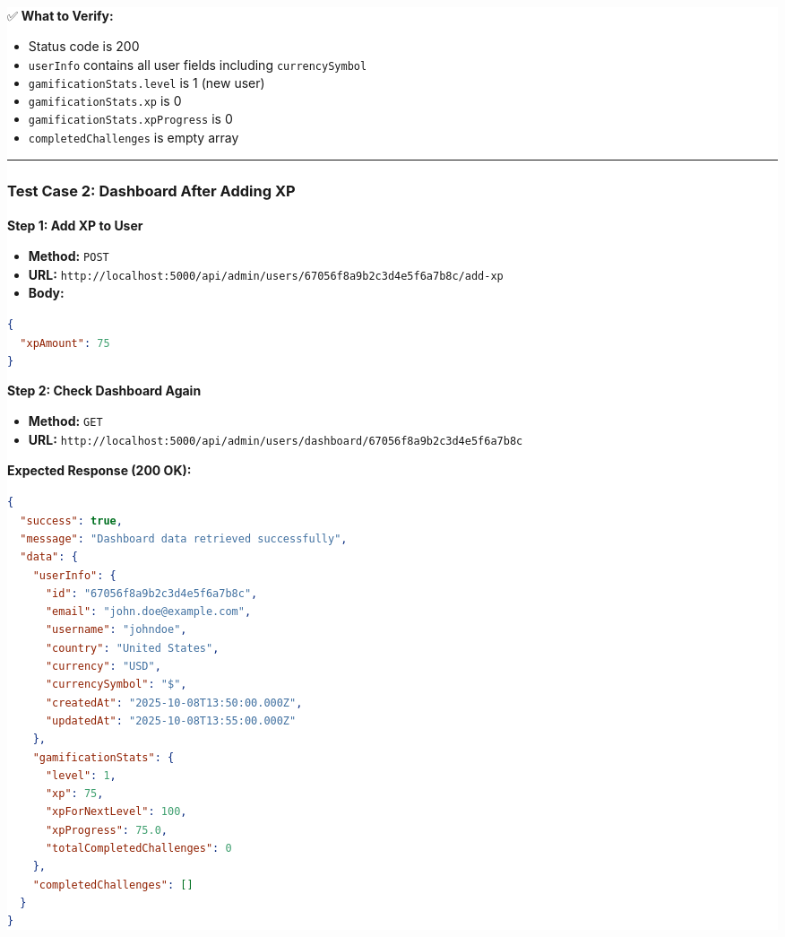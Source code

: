 ✅ **What to Verify:**
- Status code is 200
- `userInfo` contains all user fields including `currencySymbol`
- `gamificationStats.level` is 1 (new user)
- `gamificationStats.xp` is 0
- `gamificationStats.xpProgress` is 0
- `completedChallenges` is empty array

---

### **Test Case 2: Dashboard After Adding XP**

**Step 1: Add XP to User**
- **Method:** `POST`
- **URL:** `http://localhost:5000/api/admin/users/67056f8a9b2c3d4e5f6a7b8c/add-xp`
- **Body:**
```json
{
  "xpAmount": 75
}
```

**Step 2: Check Dashboard Again**
- **Method:** `GET`
- **URL:** `http://localhost:5000/api/admin/users/dashboard/67056f8a9b2c3d4e5f6a7b8c`

**Expected Response (200 OK):**
```json
{
  "success": true,
  "message": "Dashboard data retrieved successfully",
  "data": {
    "userInfo": {
      "id": "67056f8a9b2c3d4e5f6a7b8c",
      "email": "john.doe@example.com",
      "username": "johndoe",
      "country": "United States",
      "currency": "USD",
      "currencySymbol": "$",
      "createdAt": "2025-10-08T13:50:00.000Z",
      "updatedAt": "2025-10-08T13:55:00.000Z"
    },
    "gamificationStats": {
      "level": 1,
      "xp": 75,
      "xpForNextLevel": 100,
      "xpProgress": 75.0,
      "totalCompletedChallenges": 0
    },
    "completedChallenges": []
  }
}
```
